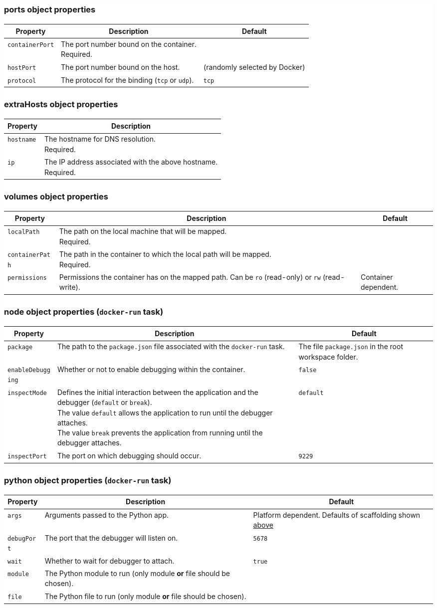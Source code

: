 ### ports object properties

| Property | Description | Default |
| --- | --- | --- |
| `containerPort` | The port number bound on the container. <br/> Required. |
| `hostPort` |  The port number bound on the host. | (randomly selected by Docker) |
| `protocol` |  The protocol for the binding (`tcp` or `udp`). | `tcp` |

### extraHosts object properties

| Property | Description |
| --- | --- |
| `hostname` | The hostname for DNS resolution. <br/> Required. |
| `ip` | The IP address associated with the above hostname. <br/> Required. |

### volumes object properties

| Property | Description | Default |
| --- | --- | --- |
| `localPath` | The path on the local machine that will be mapped. <br/> Required. |
| `containerPath` | The path in the container to which the local path will be mapped. <br/> Required. |
| `permissions` |  Permissions the container has on the mapped path. Can be `ro` (read-only) or `rw` (read-write). | Container dependent.|

### node object properties (`docker-run` task)

| Property | Description | Default |
| --- | --- | --- |
| `package` | The path to the `package.json` file associated with the `docker-run` task. | The file `package.json` in the root workspace folder. |
| `enableDebugging` |  Whether or not to enable debugging within the container. | `false` |
| `inspectMode` |  Defines the initial interaction between the application and the debugger (`default` or `break`). <br/> The value `default` allows the application to run until the debugger attaches. <br/> The value `break` prevents the application from running until the debugger attaches. | `default` |
| `inspectPort` |  The port on which debugging should occur. | `9229` |

### python object properties (`docker-run` task)

| Property | Description | Default |
| --- | --- | --- |
| `args` | Arguments passed to the Python app. | Platform dependent. Defaults of scaffolding shown [above](#python-docker-run) |
| `debugPort` | The port that the debugger will listen on. | `5678` |
| `wait` | Whether to wait for debugger to attach. | `true` |
| `module` | The Python module to run (only module **or** file should be chosen). | |
| `file` | The Python file to run (only module **or** file should be chosen). | |
